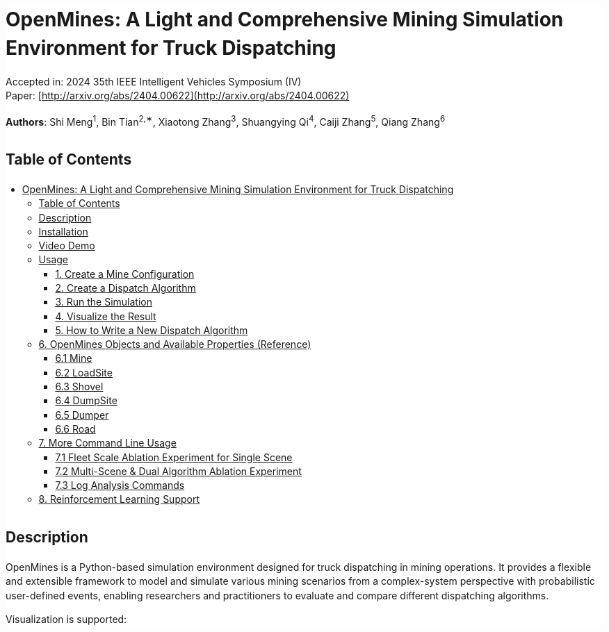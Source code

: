 # OpenMines: A Light and Comprehensive Mining Simulation Environment for Truck Dispatching  
Accepted in: 2024 35th IEEE Intelligent Vehicles Symposium (IV)  
Paper: [http://arxiv.org/abs/2404.00622](http://arxiv.org/abs/2404.00622)  

**Authors**: Shi Meng<sup>1</sup>, Bin Tian<sup>2,∗</sup>, Xiaotong Zhang<sup>3</sup>, Shuangying Qi<sup>4</sup>, Caiji Zhang<sup>5</sup>, Qiang Zhang<sup>6</sup>

## Table of Contents
- [OpenMines: A Light and Comprehensive Mining Simulation Environment for Truck Dispatching](#openmines-a-light-and-comprehensive-mining-simulation-environment-for-truck-dispatching)
  - [Table of Contents](#table-of-contents)
  - [Description](#description)
  - [Installation](#installation)
  - [Video Demo](#video-demo)
  - [Usage](#usage)
    - [1. Create a Mine Configuration](#1-create-a-mine-configuration)
    - [2. Create a Dispatch Algorithm](#2-create-a-dispatch-algorithm)
    - [3. Run the Simulation](#3-run-the-simulation)
    - [4. Visualize the Result](#4-visualize-the-result)
    - [5. How to Write a New Dispatch Algorithm](#5-how-to-write-a-new-dispatch-algorithm)
  - [6. OpenMines Objects and Available Properties (Reference)](#6-openmines-objects-and-available-properties-reference)
    - [6.1 Mine](#61-mine)
    - [6.2 LoadSite](#62-loadsite)
    - [6.3 Shovel](#63-shovel)
    - [6.4 DumpSite](#64-dumpsite)
    - [6.5 Dumper](#65-dumper)
    - [6.6 Road](#66-road)
  - [7. More Command Line Usage](#7-more-command-line-usage)
    - [7.1 Fleet Scale Ablation Experiment for Single Scene](#71-fleet-scale-ablation-experiment-for-single-scene)
    - [7.2 Multi-Scene \& Dual Algorithm Ablation Experiment](#72-multi-scene--dual-algorithm-ablation-experiment)
    - [7.3 Log Analysis Commands](#73-log-analysis-commands)
  - [8. Reinforcement Learning Support](#8-reinforcement-learning-support)

## Description
OpenMines is a Python-based simulation environment designed for truck dispatching in mining operations. It provides a flexible and extensible framework to model and simulate various mining scenarios from a complex-system perspective with probabilistic user-defined events, enabling researchers and practitioners to evaluate and compare different dispatching algorithms.

Visualization is supported:  